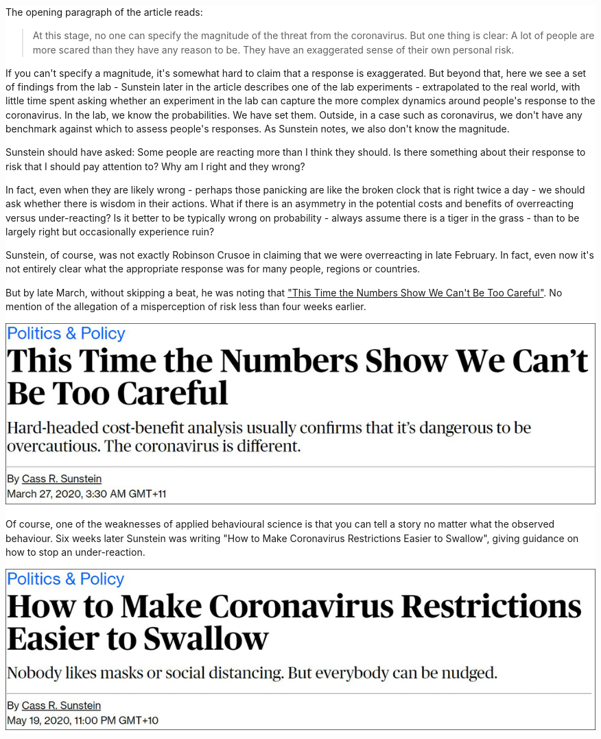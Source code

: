 The opening paragraph of the article reads:

> At this stage, no one can specify the magnitude of the threat from the coronavirus. But one thing is clear: A lot of people are more scared than they have any reason to be. They have an exaggerated sense of their own personal risk.

If you can't specify a magnitude, it's somewhat hard to claim that a response is exaggerated. But beyond that, here we see a set of findings from the lab - Sunstein later in the article describes one of the lab experiments - extrapolated to the real world, with little time spent asking whether an experiment in the lab can capture the more complex dynamics around people's response to the coronavirus. In the lab, we know the probabilities. We have set them. Outside, in a case such as coronavirus, we don't have any benchmark against which to assess people's responses. As Sunstein notes, we also don't know the magnitude.

Sunstein should have asked: Some people are reacting more than I think they should. Is there something about their response to risk that I should pay attention to? Why am I right and they wrong?

In fact, even when they are likely wrong - perhaps those panicking are like the broken clock that is right twice a day - we should ask whether there is wisdom in their actions. What if there is an asymmetry in the potential costs and benefits of overreacting versus under-reacting? Is it better to be typically wrong on probability - always assume there is a tiger in the grass - than to be largely right but occasionally experience ruin?

Sunstein, of course, was not exactly Robinson Crusoe in claiming that we were overreacting in late February. In fact, even now it's not entirely clear what the appropriate response was for many people, regions or countries.

But by late March, without skipping a beat, he was noting that ["This Time the Numbers Show We Can't Be Too Careful"](https://www.bloomberg.com/opinion/articles/2020-03-26/coronavirus-lockdowns-look-smart-under-cost-benefit-scrutiny). No mention of the allegation of a misperception of risk less than four weeks earlier.

![](img/2020-06-12-arent-we-smart-fellow-behavioural-scientists/sunstein_cba.jpg)

Of course, one of the weaknesses of applied behavioural science is that you can tell a story no matter what the observed behaviour. Six weeks later Sunstein was writing "How to Make Coronavirus Restrictions Easier to Swallow", giving guidance on how to stop an under-reaction.

![](img/2020-06-12-arent-we-smart-fellow-behavioural-scientists/sunstein_nudge.jpg)
